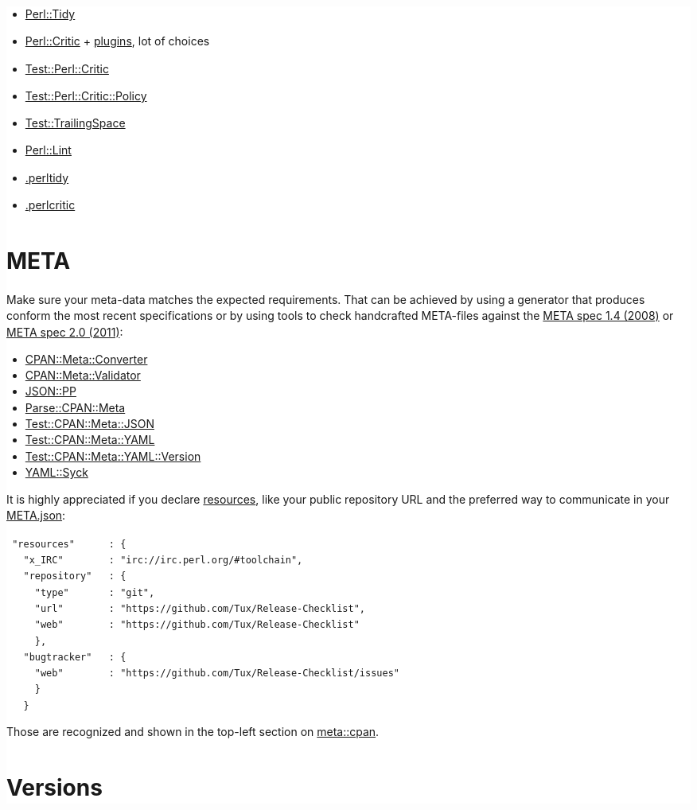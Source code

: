  - [Perl::Tidy](https://metacpan.org/pod/Perl::Tidy)
 - [Perl::Critic](https://metacpan.org/pod/Perl::Critic) + [plugins](https://metacpan.org/search?q=Perl%3A%3ACritic%3A%3A&search_type=modules), lot of choices
 - [Test::Perl::Critic](https://metacpan.org/pod/Test::Perl::Critic)
 - [Test::Perl::Critic::Policy](https://metacpan.org/pod/Test::Perl::Critic::Policy)
 - [Test::TrailingSpace](https://metacpan.org/pod/Test::TrailingSpace)
 - [Perl::Lint](https://metacpan.org/pod/Perl::Lint)

 - [.perltidy](./.perltidyrc)
 - [.perlcritic](./.perlcriticrc)

# META

Make sure your meta-data matches the expected requirements. That can be achieved
by using a generator that produces conform the most recent specifications or by
using tools to check handcrafted META-files against the
[META spec 1.4 (2008)](http://module-build.sourceforge.net/META-spec-v1.4.html) or
[META spec 2.0 (2011)](http://module-build.sourceforge.net/META-spec-v2.0.html):

 - [CPAN::Meta::Converter](https://metacpan.org/pod/CPAN::Meta::Converter)
 - [CPAN::Meta::Validator](https://metacpan.org/pod/CPAN::Meta::Validator)
 - [JSON::PP](https://metacpan.org/pod/JSON::PP)
 - [Parse::CPAN::Meta](https://metacpan.org/pod/Parse::CPAN::Meta)
 - [Test::CPAN::Meta::JSON](https://metacpan.org/pod/Test::CPAN::Meta::JSON)
 - [Test::CPAN::Meta::YAML](https://metacpan.org/pod/Test::CPAN::Meta::YAML)
 - [Test::CPAN::Meta::YAML::Version](https://metacpan.org/pod/Test::CPAN::Meta::YAML::Version)
 - [YAML::Syck](https://metacpan.org/pod/YAML::Syck)

It is highly appreciated if you declare [resources](https://metacpan.org/pod/CPAN::Meta::Spec#resources),
like your public repository URL and the preferred way to communicate in your [META.json](./META.json):

```
 "resources"      : {
   "x_IRC"        : "irc://irc.perl.org/#toolchain",
   "repository"   : {
     "type"       : "git",
     "url"        : "https://github.com/Tux/Release-Checklist",
     "web"        : "https://github.com/Tux/Release-Checklist"
     },
   "bugtracker"   : {
     "web"        : "https://github.com/Tux/Release-Checklist/issues"
     }
   }
```

Those are recognized and shown in the top-left section on
[meta::cpan](https://metacpan.org/pod/Release::Checklist).

# Versions
